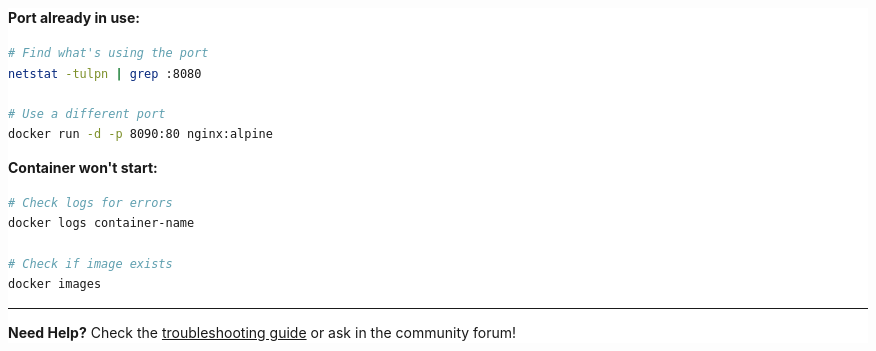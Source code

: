 **Port already in use:**
```bash
# Find what's using the port
netstat -tulpn | grep :8080

# Use a different port
docker run -d -p 8090:80 nginx:alpine
```

**Container won't start:**
```bash
# Check logs for errors
docker logs container-name

# Check if image exists
docker images
```

---

**Need Help?** Check the [troubleshooting guide](../../../resources/troubleshooting.md) or ask in the community forum! 